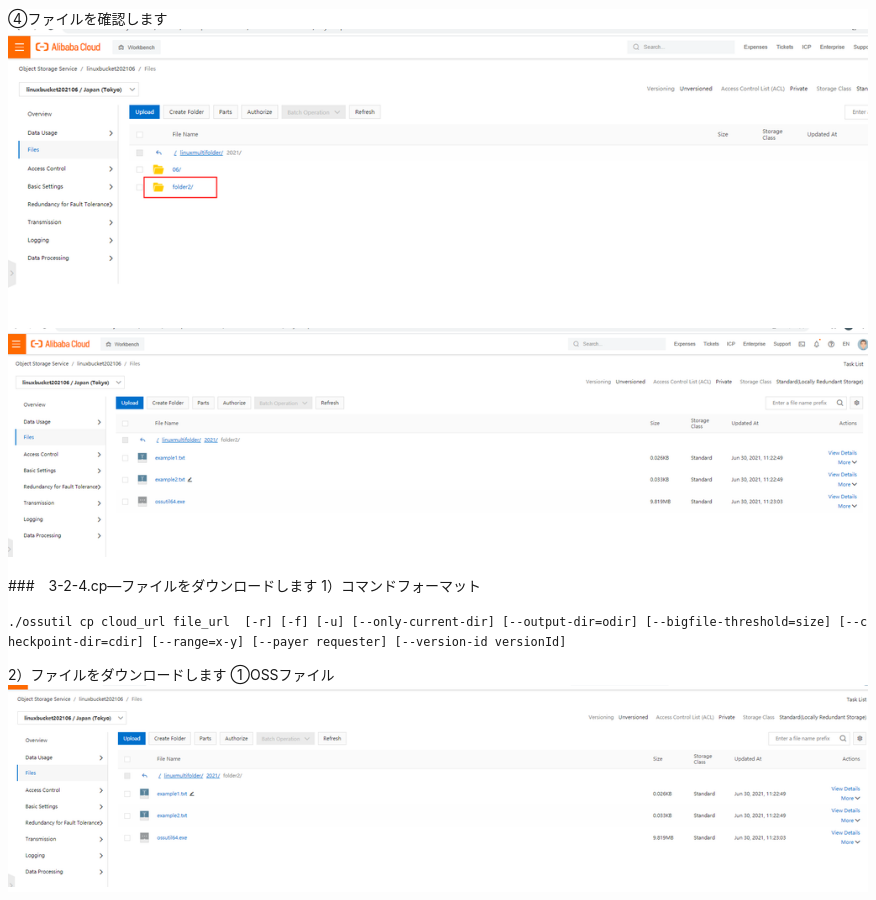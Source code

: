 ④ファイルを確認します
 ![Linux upload file ](https://raw.githubusercontent.com/sbopsv/cloud-tech/master/content/developer-tools/developer-tools_images_04/22_Linux_upload_file_04.png "Linux upload file 04")

 ![Linux upload file ](https://raw.githubusercontent.com/sbopsv/cloud-tech/master/content/developer-tools/developer-tools_images_04/22_Linux_upload_file_05.png "Linux upload file 05")


###　3-2-4.cp―ファイルをダウンロードします
1）コマンドフォーマット
```
./ossutil cp cloud_url file_url  [-r] [-f] [-u] [--only-current-dir] [--output-dir=odir] [--bigfile-threshold=size] [--checkpoint-dir=cdir] [--range=x-y] [--payer requester] [--version-id versionId]
```
2）ファイルをダウンロードします
①OSSファイル
 ![Linux download file ](https://raw.githubusercontent.com/sbopsv/cloud-tech/master/content/developer-tools/developer-tools_images_04/23_Linux_download_file_01.png "Linux download file 01")

